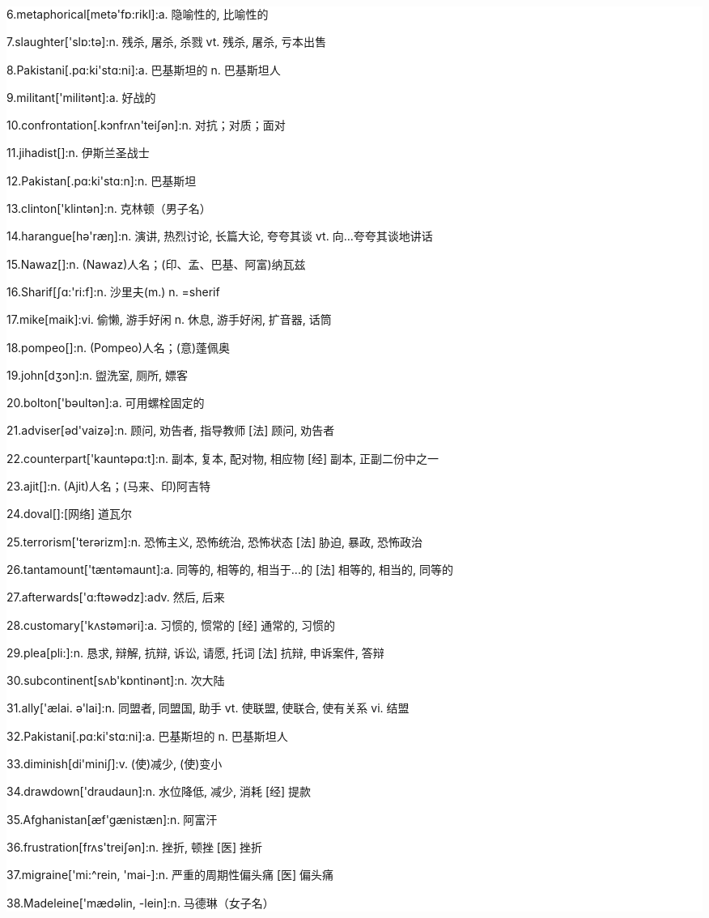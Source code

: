 6.metaphorical[metә'fɒ:rikl]:a. 隐喻性的, 比喻性的 

7.slaughter['slɒ:tә]:n. 残杀, 屠杀, 杀戮 vt. 残杀, 屠杀, 亏本出售 

8.Pakistani[.pɑ:ki'stɑ:ni]:a. 巴基斯坦的 n. 巴基斯坦人 

9.militant['militәnt]:a. 好战的 

10.confrontation[.kɔnfrʌn'teiʃәn]:n. 对抗；对质；面对 

11.jihadist[]:n. 伊斯兰圣战士 

12.Pakistan[.pɑ:ki'stɑ:n]:n. 巴基斯坦 

13.clinton['klintәn]:n. 克林顿（男子名） 

14.harangue[hә'ræŋ]:n. 演讲, 热烈讨论, 长篇大论, 夸夸其谈 vt. 向...夸夸其谈地讲话 

15.Nawaz[]:n. (Nawaz)人名；(印、孟、巴基、阿富)纳瓦兹 

16.Sharif[ʃɑ:'ri:f]:n. 沙里夫(m.)  n. =sherif 

17.mike[maik]:vi. 偷懒, 游手好闲 n. 休息, 游手好闲, 扩音器, 话筒 

18.pompeo[]:n. (Pompeo)人名；(意)蓬佩奥 

19.john[dʒɔn]:n. 盥洗室, 厕所, 嫖客 

20.bolton['bәultәn]:a. 可用螺栓固定的 

21.adviser[әd'vaizә]:n. 顾问, 劝告者, 指导教师 [法] 顾问, 劝告者 

22.counterpart['kauntәpɑ:t]:n. 副本, 复本, 配对物, 相应物 [经] 副本, 正副二份中之一 

23.ajit[]:n. (Ajit)人名；(马来、印)阿吉特 

24.doval[]:[网络] 道瓦尔 

25.terrorism['terәrizm]:n. 恐怖主义, 恐怖统治, 恐怖状态 [法] 胁迫, 暴政, 恐怖政治 

26.tantamount['tæntәmaunt]:a. 同等的, 相等的, 相当于...的 [法] 相等的, 相当的, 同等的 

27.afterwards['ɑ:ftәwәdz]:adv. 然后, 后来 

28.customary['kʌstәmәri]:a. 习惯的, 惯常的 [经] 通常的, 习惯的 

29.plea[pli:]:n. 恳求, 辩解, 抗辩, 诉讼, 请愿, 托词 [法] 抗辩, 申诉案件, 答辩 

30.subcontinent[sʌb'kɒntinәnt]:n. 次大陆 

31.ally['ælai. ә'lai]:n. 同盟者, 同盟国, 助手 vt. 使联盟, 使联合, 使有关系 vi. 结盟 

32.Pakistani[.pɑ:ki'stɑ:ni]:a. 巴基斯坦的 n. 巴基斯坦人 

33.diminish[di'miniʃ]:v. (使)减少, (使)变小 

34.drawdown['draudaun]:n. 水位降低, 减少, 消耗 [经] 提款 

35.Afghanistan[æf'gænistæn]:n. 阿富汗 

36.frustration[frʌs'treiʃәn]:n. 挫折, 顿挫 [医] 挫折 

37.migraine['mi:^rein, 'mai-]:n. 严重的周期性偏头痛 [医] 偏头痛 

38.Madeleine['mædәlin, -lein]:n. 马德琳（女子名） 
